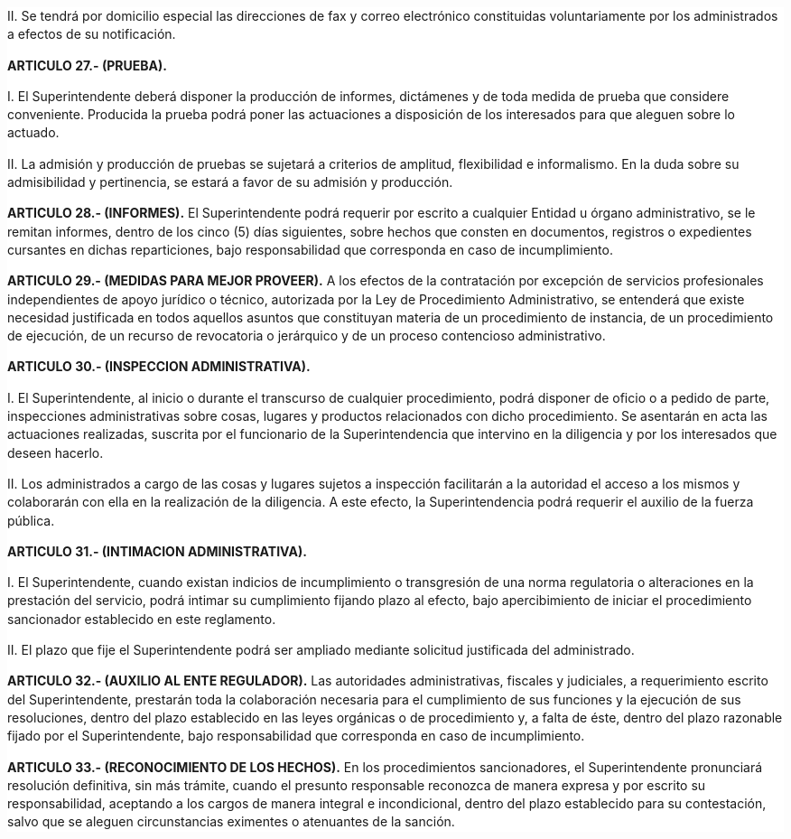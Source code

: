 II. Se tendrá por domicilio especial las direcciones de fax y correo electrónico constituidas voluntariamente por los administrados a efectos de su notificación.  

**ARTICULO 27.- (PRUEBA).**  

I. El Superintendente deberá disponer la producción de informes, dictámenes y de toda medida de prueba que considere conveniente. Producida la prueba podrá poner las actuaciones a disposición de los interesados para que aleguen sobre lo actuado.  

II. La admisión y producción de pruebas se sujetará a criterios de amplitud, flexibilidad e informalismo. En la duda sobre su admisibilidad y pertinencia, se estará a favor de su admisión y producción.  

**ARTICULO 28.- (INFORMES).** El Superintendente podrá requerir por escrito a cualquier Entidad u órgano administrativo, se le remitan informes, dentro de los cinco (5) días siguientes, sobre hechos que consten en documentos, registros o expedientes cursantes en dichas reparticiones, bajo responsabilidad que corresponda en caso de incumplimiento.  

**ARTICULO 29.- (MEDIDAS PARA MEJOR PROVEER).** A los efectos de la contratación por excepción de servicios profesionales independientes de apoyo jurídico o técnico, autorizada por la Ley de Procedimiento Administrativo, se entenderá que existe necesidad justificada en todos aquellos asuntos que constituyan materia de un procedimiento de instancia, de un procedimiento de ejecución, de un recurso de revocatoria o jerárquico y de un proceso contencioso administrativo.  

**ARTICULO 30.- (INSPECCION ADMINISTRATIVA).**  

I. El Superintendente, al inicio o durante el transcurso de cualquier procedimiento, podrá disponer de oficio o a pedido de parte, inspecciones administrativas sobre cosas, lugares y productos relacionados con dicho procedimiento. Se asentarán en acta las actuaciones realizadas, suscrita por el funcionario de la Superintendencia que intervino en la diligencia y por los interesados que deseen hacerlo.  

II. Los administrados a cargo de las cosas y lugares sujetos a inspección facilitarán a la autoridad el acceso a los mismos y colaborarán con ella en la realización de la diligencia. A este efecto, la Superintendencia podrá requerir el auxilio de la fuerza pública.  

**ARTICULO 31.- (INTIMACION ADMINISTRATIVA).**  

I. El Superintendente, cuando existan indicios de incumplimiento o transgresión de una norma regulatoria o alteraciones en la prestación del servicio, podrá intimar su cumplimiento fijando plazo al efecto, bajo apercibimiento de iniciar el procedimiento sancionador establecido en este reglamento.  

II. El plazo que fije el Superintendente podrá ser ampliado mediante solicitud justificada del administrado.  

**ARTICULO 32.- (AUXILIO AL ENTE REGULADOR).** Las autoridades administrativas, fiscales y judiciales, a requerimiento escrito del Superintendente, prestarán toda la colaboración necesaria para el cumplimiento de sus funciones y la ejecución de sus resoluciones, dentro del plazo establecido en las leyes orgánicas o de procedimiento y, a falta de éste, dentro del plazo razonable fijado por el Superintendente, bajo responsabilidad que corresponda en caso de incumplimiento.  

**ARTICULO 33.- (RECONOCIMIENTO DE LOS HECHOS).** En los procedimientos sancionadores, el Superintendente pronunciará resolución definitiva, sin más trámite, cuando el presunto responsable reconozca de manera expresa y por escrito su responsabilidad, aceptando a los cargos de manera integral e incondicional, dentro del plazo establecido para su contestación, salvo que se aleguen circunstancias eximentes o atenuantes de la sanción.  
